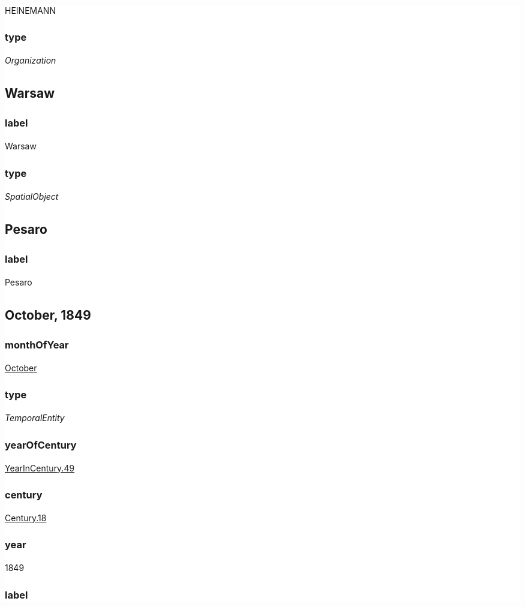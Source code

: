 
HEINEMANN

### type


*Organization*

## Warsaw

### label


Warsaw

### type


*SpatialObject*

## Pesaro

### label


Pesaro

## October, 1849

### monthOfYear


[October](#October)

### type


*TemporalEntity*

### yearOfCentury


[YearInCentury.49](#YearInCentury.49)

### century


[Century.18](#Century.18)

### year


1849

### label
